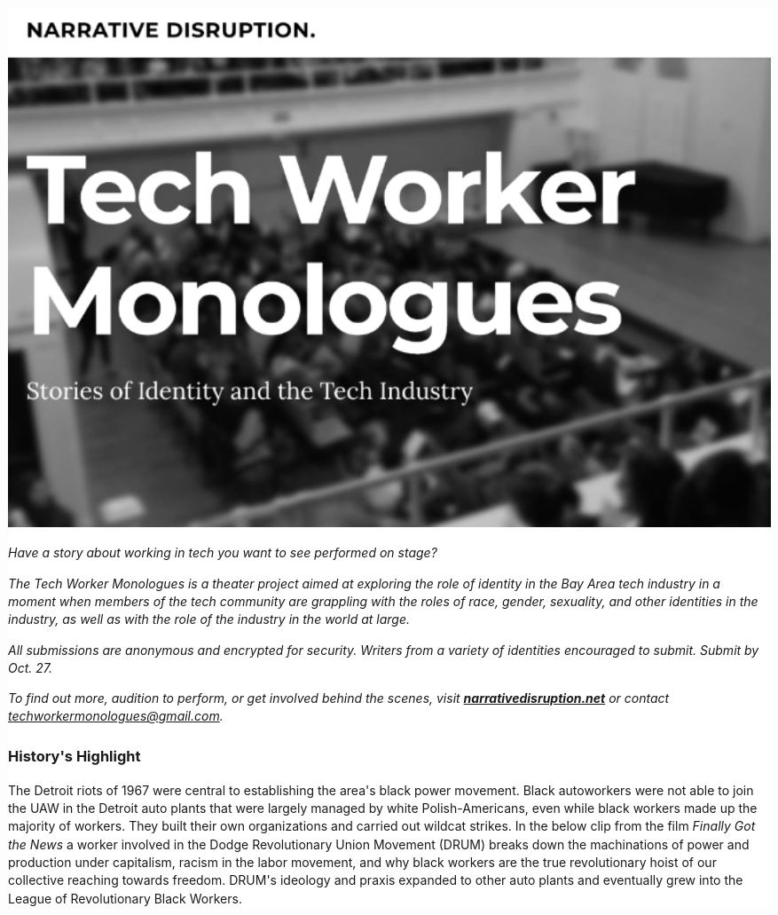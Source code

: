 <img src="/img/vol-1-issue-22-monologues.png" width="100%"
    alt="Call for submissions from the Tech Worker Monologues project" />
    
_Have a story about working in tech you want to see performed on stage?_

_The Tech Worker Monologues is a theater project aimed at exploring the role of identity in the Bay Area tech industry in a moment when members of the tech community are grappling with the roles of race, gender, sexuality, and other identities in the industry, as well as with the role of the industry in the world at large._

_All submissions are anonymous and encrypted for security. Writers from a variety of identities encouraged to submit. Submit by Oct. 27._

_To find out more, audition to perform, or get involved behind the scenes, visit [**narrativedisruption.net**](https://www.narrativedisruption.net/) or contact <techworkermonologues@gmail.com>._

### History's Highlight

The Detroit riots of 1967 were central to establishing the area's black power movement. Black autoworkers were not able to join the UAW in the Detroit auto plants that were largely managed by white Polish-Americans, even while black workers made up the majority of workers. They built their own organizations and carried out wildcat strikes.&nbsp;In the below&nbsp;clip from the film _Finally Got the News_&nbsp;a&nbsp;worker involved in the Dodge Revolutionary Union Movement (DRUM)&nbsp;breaks down the machinations of power and production under capitalism, racism in the labor movement, and why black workers are the true revolutionary hoist of our collective reaching towards freedom. DRUM's ideology and praxis expanded to other auto plants and eventually grew into the League of Revolutionary Black Workers.&nbsp;

<a href="https://youtu.be/Ixo0gtLIuLk">
